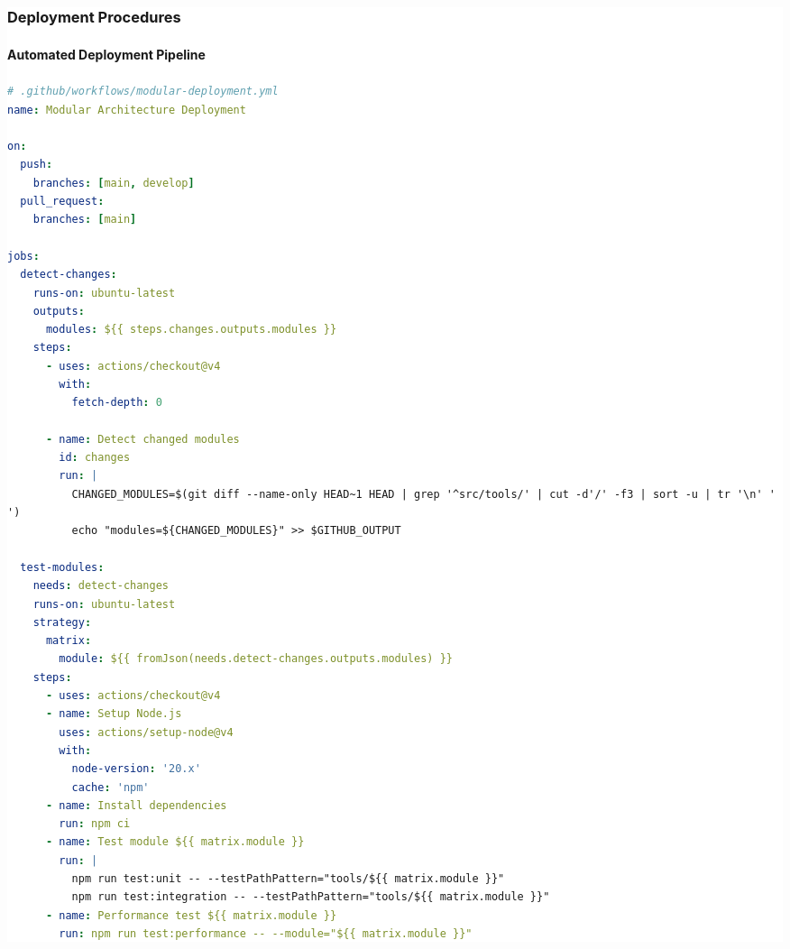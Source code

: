 ```typescript
```

### Deployment Procedures

#### Automated Deployment Pipeline
```yaml
# .github/workflows/modular-deployment.yml
name: Modular Architecture Deployment

on:
  push:
    branches: [main, develop]
  pull_request:
    branches: [main]

jobs:
  detect-changes:
    runs-on: ubuntu-latest
    outputs:
      modules: ${{ steps.changes.outputs.modules }}
    steps:
      - uses: actions/checkout@v4
        with:
          fetch-depth: 0
      
      - name: Detect changed modules
        id: changes
        run: |
          CHANGED_MODULES=$(git diff --name-only HEAD~1 HEAD | grep '^src/tools/' | cut -d'/' -f3 | sort -u | tr '\n' ' ')
          echo "modules=${CHANGED_MODULES}" >> $GITHUB_OUTPUT

  test-modules:
    needs: detect-changes
    runs-on: ubuntu-latest
    strategy:
      matrix:
        module: ${{ fromJson(needs.detect-changes.outputs.modules) }}
    steps:
      - uses: actions/checkout@v4
      - name: Setup Node.js
        uses: actions/setup-node@v4
        with:
          node-version: '20.x'
          cache: 'npm'
      - name: Install dependencies
        run: npm ci
      - name: Test module ${{ matrix.module }}
        run: |
          npm run test:unit -- --testPathPattern="tools/${{ matrix.module }}"
          npm run test:integration -- --testPathPattern="tools/${{ matrix.module }}"
      - name: Performance test ${{ matrix.module }}
        run: npm run test:performance -- --module="${{ matrix.module }}"
```
